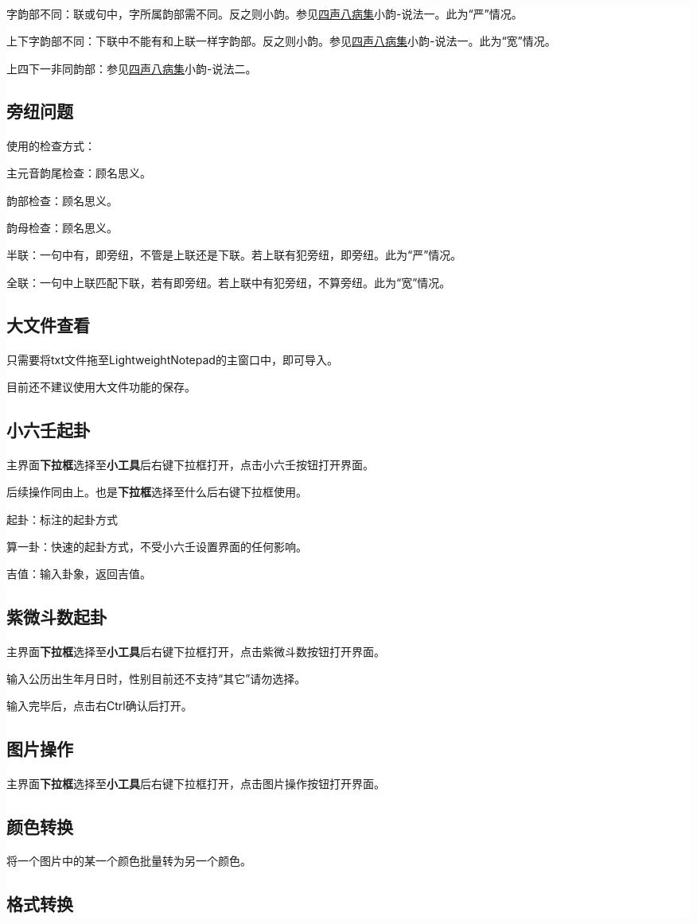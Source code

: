字韵部不同：联或句中，字所属韵部需不同。反之则小韵。参见[四声八病集](https://yesandnoandperhaps.cn/posts/2b843fe7.html)小韵-说法一。此为“严”情况。

上下字韵部不同：下联中不能有和上联一样字韵部。反之则小韵。参见[四声八病集](https://yesandnoandperhaps.cn/posts/2b843fe7.html)小韵-说法一。此为“宽”情况。

上四下一非同韵部：参见[四声八病集](https://yesandnoandperhaps.cn/posts/2b843fe7.html)小韵-说法二。

## 旁纽问题

使用的检查方式：

主元音韵尾检查：顾名思义。

韵部检查：顾名思义。

韵母检查：顾名思义。

半联：一句中有，即旁纽，不管是上联还是下联。若上联有犯旁纽，即旁纽。此为“严”情况。

全联：一句中上联匹配下联，若有即旁纽。若上联中有犯旁纽，不算旁纽。此为“宽”情况。

## 大文件查看

只需要将txt文件拖至LightweightNotepad的主窗口中，即可导入。

目前还不建议使用大文件功能的保存。

## 小六壬起卦

主界面<b>下拉框</b>选择至<b>小工具</b>后右键下拉框打开，点击小六壬按钮打开界面。

后续操作同由上。也是<b>下拉框</b>选择至什么</b>后右键下拉框使用。

起卦：标注的起卦方式

算一卦：快速的起卦方式，不受小六壬设置界面的任何影响。

吉值：输入卦象，返回吉值。

## 紫微斗数起卦

主界面<b>下拉框</b>选择至<b>小工具</b>后右键下拉框打开，点击紫微斗数按钮打开界面。

输入公历出生年月日时，性别目前还不支持“其它”请勿选择。

输入完毕后，点击右Ctrl确认后打开。

## 图片操作

主界面<b>下拉框</b>选择至<b>小工具</b>后右键下拉框打开，点击图片操作按钮打开界面。

## 颜色转换

将一个图片中的某一个颜色批量转为另一个颜色。

## 格式转换
